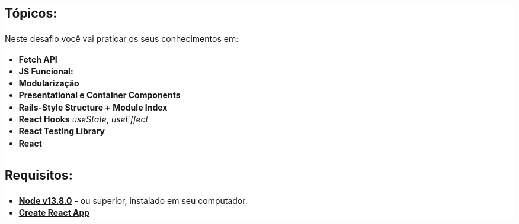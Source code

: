 ## Tópicos:

Neste desafio você vai praticar os seus conhecimentos em:

- **Fetch API**
- **JS Funcional:**
- **Modularização**
- **Presentational e Container Components**
- **Rails-Style Structure + Module Index**
- **React Hooks** _useState_, _useEffect_
- **React Testing Library**
- **React**

## Requisitos:

- **[Node v13.8.0](https://nodejs.org/en/)** - ou superior, instalado em seu computador.
- **[Create React App](https://github.com/facebook/create-react-app)**
